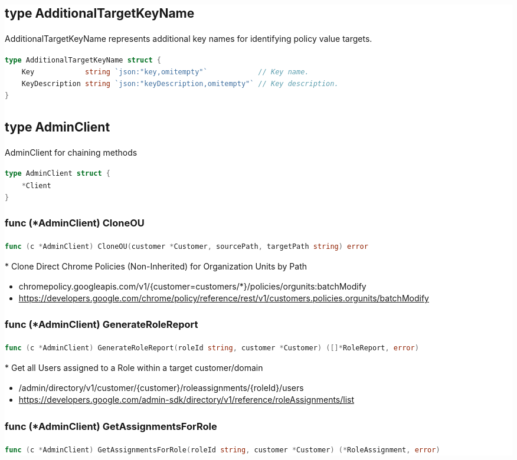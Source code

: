 <a name="AdditionalTargetKeyName"></a>
## type AdditionalTargetKeyName

AdditionalTargetKeyName represents additional key names for identifying policy value targets.

```go
type AdditionalTargetKeyName struct {
    Key            string `json:"key,omitempty"`            // Key name.
    KeyDescription string `json:"keyDescription,omitempty"` // Key description.
}
```

<a name="AdminClient"></a>
## type AdminClient

AdminClient for chaining methods

```go
type AdminClient struct {
    *Client
}
```

<a name="AdminClient.CloneOU"></a>
### func \(\*AdminClient\) CloneOU

```go
func (c *AdminClient) CloneOU(customer *Customer, sourcePath, targetPath string) error
```

\* Clone Direct Chrome Policies \(Non\-Inherited\) for Organization Units by Path

- chromepolicy.googleapis.com/v1/\{customer=customers/\*\}/policies/orgunits:batchModify
- https://developers.google.com/chrome/policy/reference/rest/v1/customers.policies.orgunits/batchModify

<a name="AdminClient.GenerateRoleReport"></a>
### func \(\*AdminClient\) GenerateRoleReport

```go
func (c *AdminClient) GenerateRoleReport(roleId string, customer *Customer) ([]*RoleReport, error)
```

\* Get all Users assigned to a Role within a target customer/domain

- /admin/directory/v1/customer/\{customer\}/roleassignments/\{roleId\}/users
- https://developers.google.com/admin-sdk/directory/v1/reference/roleAssignments/list

<a name="AdminClient.GetAssignmentsForRole"></a>
### func \(\*AdminClient\) GetAssignmentsForRole

```go
func (c *AdminClient) GetAssignmentsForRole(roleId string, customer *Customer) (*RoleAssignment, error)
```
